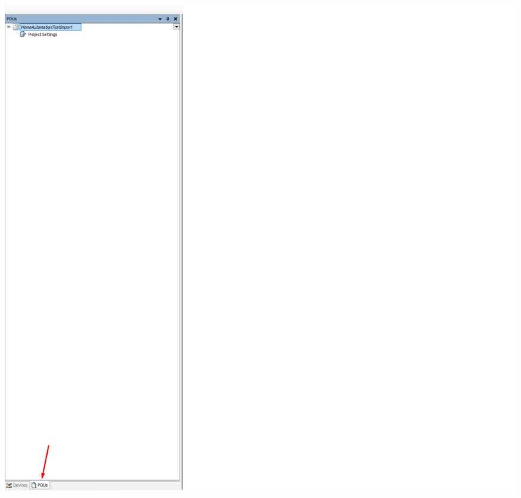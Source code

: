 <img src="../_img/GettingStartedGuide/RestorePOUsNavigation.png" alt="Restore POUs navigiation" width="300"/>

